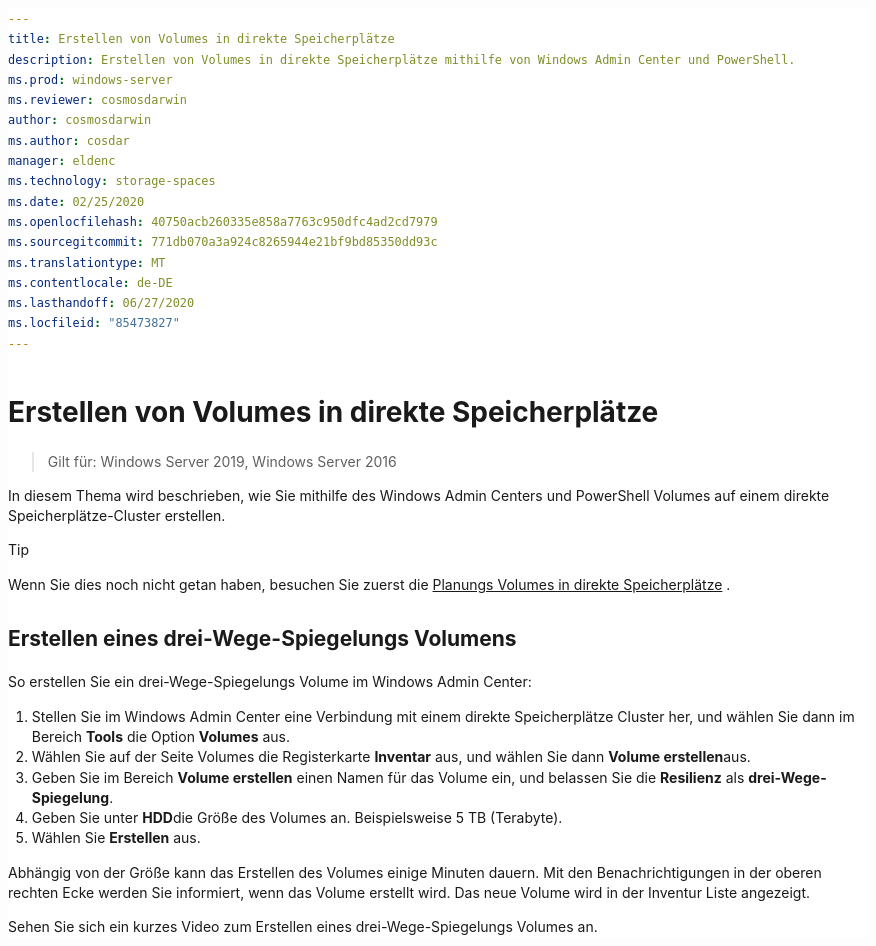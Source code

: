```yaml
---
title: Erstellen von Volumes in direkte Speicherplätze
description: Erstellen von Volumes in direkte Speicherplätze mithilfe von Windows Admin Center und PowerShell.
ms.prod: windows-server
ms.reviewer: cosmosdarwin
author: cosmosdarwin
ms.author: cosdar
manager: eldenc
ms.technology: storage-spaces
ms.date: 02/25/2020
ms.openlocfilehash: 40750acb260335e858a7763c950dfc4ad2cd7979
ms.sourcegitcommit: 771db070a3a924c8265944e21bf9bd85350dd93c
ms.translationtype: MT
ms.contentlocale: de-DE
ms.lasthandoff: 06/27/2020
ms.locfileid: "85473827"
---
```

# <a name="creating-volumes-in-storage-spaces-direct"></a>Erstellen von Volumes in direkte Speicherplätze

> Gilt für: Windows Server 2019, Windows Server 2016

In diesem Thema wird beschrieben, wie Sie mithilfe des Windows Admin Centers und PowerShell Volumes auf einem direkte Speicherplätze-Cluster erstellen.

> [!TIP]
> Wenn Sie dies noch nicht getan haben, besuchen Sie zuerst die [Planungs Volumes in direkte Speicherplätze](plan-volumes.md) .

## <a name="create-a-three-way-mirror-volume"></a>Erstellen eines drei-Wege-Spiegelungs Volumens

So erstellen Sie ein drei-Wege-Spiegelungs Volume im Windows Admin Center:

1. Stellen Sie im Windows Admin Center eine Verbindung mit einem direkte Speicherplätze Cluster her, und wählen Sie dann im Bereich **Tools** die Option **Volumes** aus.
2. Wählen Sie auf der Seite Volumes die Registerkarte **Inventar** aus, und wählen Sie dann **Volume erstellen**aus.
3. Geben Sie im Bereich **Volume erstellen** einen Namen für das Volume ein, und belassen Sie die **Resilienz** als **drei-Wege-Spiegelung**.
4. Geben Sie unter **HDD**die Größe des Volumes an. Beispielsweise 5 TB (Terabyte).
5. Wählen Sie **Erstellen** aus.

Abhängig von der Größe kann das Erstellen des Volumes einige Minuten dauern. Mit den Benachrichtigungen in der oberen rechten Ecke werden Sie informiert, wenn das Volume erstellt wird. Das neue Volume wird in der Inventur Liste angezeigt.

Sehen Sie sich ein kurzes Video zum Erstellen eines drei-Wege-Spiegelungs Volumes an.
